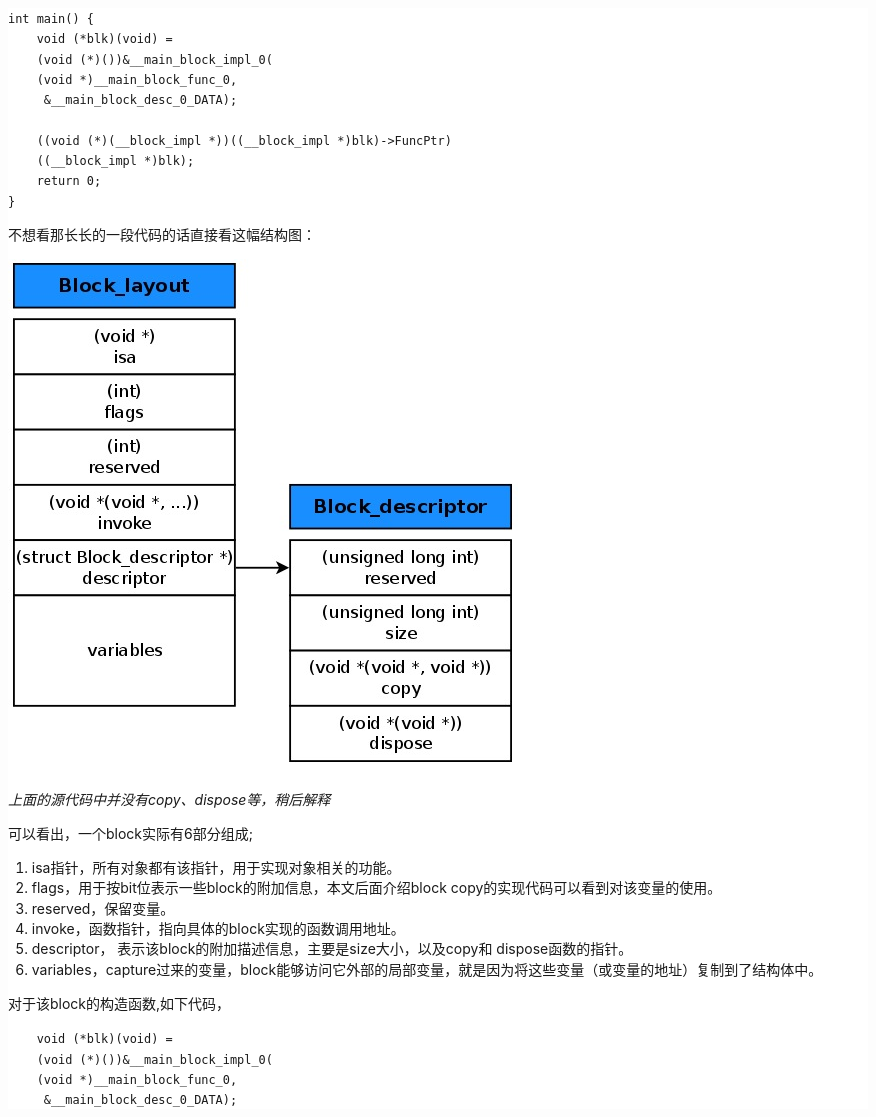 	int main() {
	    void (*blk)(void) = 
	    (void (*)())&__main_block_impl_0(
	    (void *)__main_block_func_0,
	     &__main_block_desc_0_DATA);
	     
	    ((void (*)(__block_impl *))((__block_impl *)blk)->FuncPtr)
	    ((__block_impl *)blk);
	    return 0;
	}
	
不想看那长长的一段代码的话直接看这幅结构图：

![block-struct](/images/blog/block/block_1_1.jpg)

*上面的源代码中并没有copy、dispose等，稍后解释*

可以看出，一个block实际有6部分组成;

1. isa指针，所有对象都有该指针，用于实现对象相关的功能。
2. flags，用于按bit位表示一些block的附加信息，本文后面介绍block copy的实现代码可以看到对该变量的使用。
3. reserved，保留变量。
4. invoke，函数指针，指向具体的block实现的函数调用地址。
5. descriptor， 表示该block的附加描述信息，主要是size大小，以及copy和 dispose函数的指针。
6. variables，capture过来的变量，block能够访问它外部的局部变量，就是因为将这些变量（或变量的地址）复制到了结构体中。

对于该block的构造函数,如下代码，

		void (*blk)(void) = 
		(void (*)())&__main_block_impl_0(
		(void *)__main_block_func_0,
		 &__main_block_desc_0_DATA);
